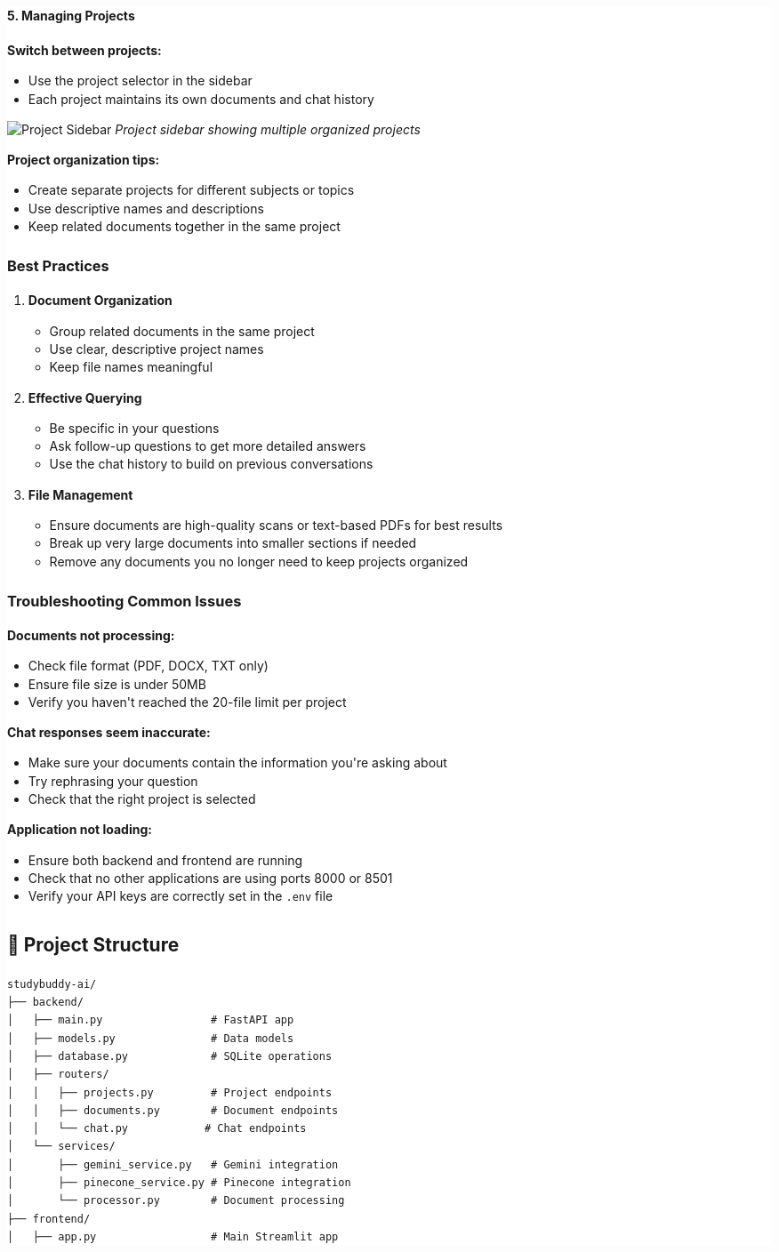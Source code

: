 #### 5. Managing Projects

**Switch between projects:**
- Use the project selector in the sidebar
- Each project maintains its own documents and chat history

![Project Sidebar](screenshots/project-sidebar.png)
*Project sidebar showing multiple organized projects*

**Project organization tips:**
- Create separate projects for different subjects or topics
- Use descriptive names and descriptions
- Keep related documents together in the same project

### Best Practices

1. **Document Organization**
   - Group related documents in the same project
   - Use clear, descriptive project names
   - Keep file names meaningful

2. **Effective Querying**
   - Be specific in your questions
   - Ask follow-up questions to get more detailed answers
   - Use the chat history to build on previous conversations

3. **File Management**
   - Ensure documents are high-quality scans or text-based PDFs for best results
   - Break up very large documents into smaller sections if needed
   - Remove any documents you no longer need to keep projects organized

### Troubleshooting Common Issues

**Documents not processing:**
- Check file format (PDF, DOCX, TXT only)
- Ensure file size is under 50MB
- Verify you haven't reached the 20-file limit per project

**Chat responses seem inaccurate:**
- Make sure your documents contain the information you're asking about
- Try rephrasing your question
- Check that the right project is selected

**Application not loading:**
- Ensure both backend and frontend are running
- Check that no other applications are using ports 8000 or 8501
- Verify your API keys are correctly set in the `.env` file

## 📁 Project Structure

```
studybuddy-ai/
├── backend/
│   ├── main.py                 # FastAPI app
│   ├── models.py               # Data models
│   ├── database.py             # SQLite operations
│   ├── routers/
│   │   ├── projects.py         # Project endpoints
│   │   ├── documents.py        # Document endpoints
│   │   └── chat.py            # Chat endpoints
│   └── services/
│       ├── gemini_service.py   # Gemini integration
│       ├── pinecone_service.py # Pinecone integration
│       └── processor.py        # Document processing
├── frontend/
│   ├── app.py                  # Main Streamlit app
```